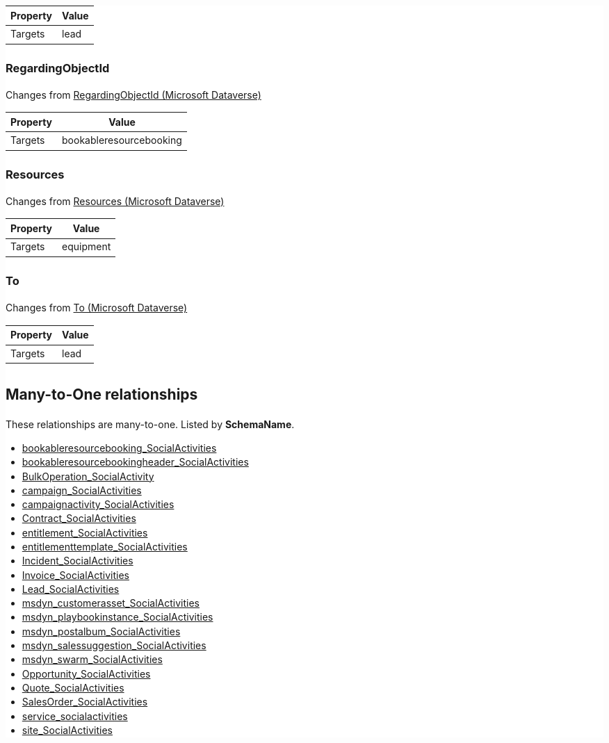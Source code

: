 |Property|Value|
|---|---|
|Targets|lead|


### <a name="BKMK_RegardingObjectId"></a> RegardingObjectId

Changes from [RegardingObjectId (Microsoft Dataverse)](/power-apps/developer/data-platform/reference/entities/socialactivity#BKMK_RegardingObjectId)

|Property|Value|
|---|---|
|Targets|bookableresourcebooking|


### <a name="BKMK_Resources"></a> Resources

Changes from [Resources (Microsoft Dataverse)](/power-apps/developer/data-platform/reference/entities/socialactivity#BKMK_Resources)

|Property|Value|
|---|---|
|Targets|equipment|


### <a name="BKMK_To"></a> To

Changes from [To (Microsoft Dataverse)](/power-apps/developer/data-platform/reference/entities/socialactivity#BKMK_To)

|Property|Value|
|---|---|
|Targets|lead|


## Many-to-One relationships

These relationships are many-to-one. Listed by **SchemaName**.

- [bookableresourcebooking_SocialActivities](#BKMK_bookableresourcebooking_SocialActivities)
- [bookableresourcebookingheader_SocialActivities](#BKMK_bookableresourcebookingheader_SocialActivities)
- [BulkOperation_SocialActivity](#BKMK_BulkOperation_SocialActivity)
- [campaign_SocialActivities](#BKMK_campaign_SocialActivities)
- [campaignactivity_SocialActivities](#BKMK_campaignactivity_SocialActivities)
- [Contract_SocialActivities](#BKMK_Contract_SocialActivities)
- [entitlement_SocialActivities](#BKMK_entitlement_SocialActivities)
- [entitlementtemplate_SocialActivities](#BKMK_entitlementtemplate_SocialActivities)
- [Incident_SocialActivities](#BKMK_Incident_SocialActivities)
- [Invoice_SocialActivities](#BKMK_Invoice_SocialActivities)
- [Lead_SocialActivities](#BKMK_Lead_SocialActivities)
- [msdyn_customerasset_SocialActivities](#BKMK_msdyn_customerasset_SocialActivities)
- [msdyn_playbookinstance_SocialActivities](#BKMK_msdyn_playbookinstance_SocialActivities)
- [msdyn_postalbum_SocialActivities](#BKMK_msdyn_postalbum_SocialActivities)
- [msdyn_salessuggestion_SocialActivities](#BKMK_msdyn_salessuggestion_SocialActivities)
- [msdyn_swarm_SocialActivities](#BKMK_msdyn_swarm_SocialActivities)
- [Opportunity_SocialActivities](#BKMK_Opportunity_SocialActivities)
- [Quote_SocialActivities](#BKMK_Quote_SocialActivities)
- [SalesOrder_SocialActivities](#BKMK_SalesOrder_SocialActivities)
- [service_socialactivities](#BKMK_service_socialactivities)
- [site_SocialActivities](#BKMK_site_SocialActivities)
